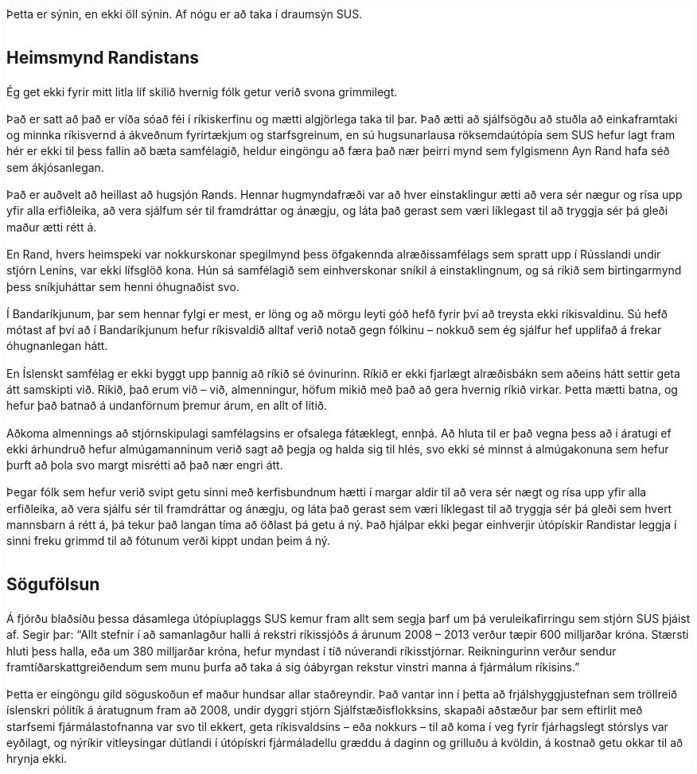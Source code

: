 Þetta er sýnin, en ekki öll sýnin. Af nógu er að taka í draumsýn SUS.

## Heimsmynd Randistans

Ég get ekki fyrir mitt litla líf skilið hvernig fólk getur verið svona grimmilegt.

Það er satt að það er víða sóað féi í ríkiskerfinu og mætti algjörlega taka til þar. Það ætti að sjálfsögðu að stuðla að einkaframtaki og minnka ríkisvernd á ákveðnum fyrirtækjum og starfsgreinum, en sú hugsunarlausa röksemdaútópía sem SUS hefur lagt fram hér er ekki til þess fallin að bæta samfélagið, heldur eingöngu að færa það nær þeirri mynd sem fylgismenn Ayn Rand hafa séð sem ákjósanlegan.

Það er auðvelt að heillast að hugsjón Rands. Hennar hugmyndafræði var að hver einstaklingur ætti að vera sér nægur og rísa upp yfir alla erfiðleika, að vera sjálfum sér til framdráttar og ánægju, og láta það gerast sem væri líklegast til að tryggja sér þá gleði maður ætti rétt á.

En Rand, hvers heimspeki var nokkurskonar spegilmynd þess öfgakennda alræðissamfélags sem spratt upp í Rússlandi undir stjórn Leníns, var ekki lífsglöð kona. Hún sá samfélagið sem einhverskonar sníkil á einstaklingnum, og sá ríkið sem birtingarmynd þess sníkjuháttar sem henni óhugnaðist svo.

Í Bandaríkjunum, þar sem hennar fylgi er mest, er löng og að mörgu leyti góð hefð fyrir því að treysta ekki ríkisvaldinu. Sú hefð mótast af því að í Bandaríkjunum hefur ríkisvaldið alltaf verið notað gegn fólkinu – nokkuð sem ég sjálfur hef upplifað á frekar óhugnanlegan hátt.

En Íslenskt samfélag er ekki byggt upp þannig að ríkið sé óvinurinn. Ríkið er ekki fjarlægt alræðisbákn sem aðeins hátt settir geta átt samskipti við. Ríkið, það erum við – við, almenningur, höfum mikið með það að gera hvernig ríkið virkar. Þetta mætti batna, og hefur það batnað á undanförnum þremur árum, en allt of lítið.

Aðkoma almennings að stjórnskipulagi samfélagsins er ofsalega fátæklegt, ennþá. Að hluta til er það vegna þess að í áratugi ef ekki árhundruð hefur almúgamanninum verið sagt að þegja og halda sig til hlés, svo ekki sé minnst á almúgakonuna sem hefur þurft að þola svo margt misrétti að það nær engri átt.

Þegar fólk sem hefur verið svipt getu sinni með kerfisbundnum hætti í margar aldir til að vera sér nægt og rísa upp yfir alla erfiðleika, að vera sjálfu sér til framdráttar og ánægju, og láta það gerast sem væri líklegast til að tryggja sér þá gleði sem hvert mannsbarn á rétt á, þá tekur það langan tíma að öðlast þá getu á ný. Það hjálpar ekki þegar einhverjir útópískir Randistar leggja í sinni freku grimmd til að fótunum verði kippt undan þeim á ný.


## Sögufölsun

Á fjórðu blaðsíðu þessa dásamlega útópíuplaggs SUS kemur fram allt sem segja þarf um þá veruleikafirringu sem stjórn SUS þjáist af. Segir þar: “Allt stefnir í að samanlagður halli á rekstri ríkissjóðs á árunum 2008 – 2013 verður tæpir 600 milljarðar króna. Stærsti hluti þess halla, eða um 380 milljarðar króna, hefur myndast í tíð núverandi ríkisstjórnar. Reikningurinn verður sendur framtíðarskattgreiðendum sem munu þurfa að taka á sig óábyrgan rekstur vinstri manna á fjármálum ríkisins.”

Þetta er eingöngu gild söguskoðun ef maður hundsar allar staðreyndir. Það vantar inn í þetta að frjálshyggjustefnan sem tröllreið íslenskri pólitík á áratugnum fram að 2008, undir dyggri stjórn Sjálfstæðisflokksins, skapaði aðstæður þar sem eftirlit með starfsemi fjármálastofnanna var svo til ekkert, geta ríkisvaldsins – eða nokkurs – til að koma í veg fyrir fjárhagslegt stórslys var eyðilagt, og nýríkir vitleysingar dútlandi í útópískri fjármáladellu græddu á daginn og grilluðu á kvöldin, á kostnað getu okkar til að hrynja ekki.
